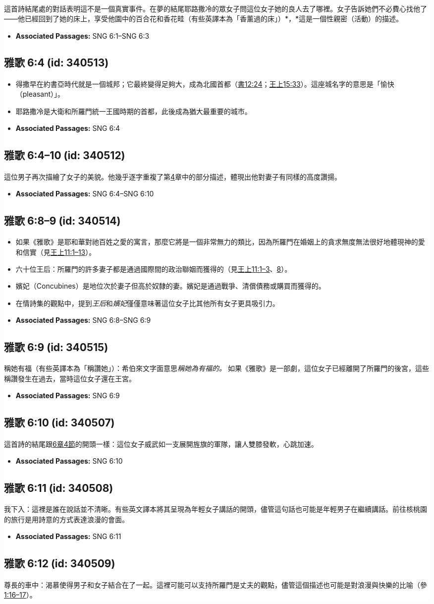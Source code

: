 這首詩結尾處的對話表明這不是一個真實事件。在夢的結尾耶路撒冷的眾女子問這位女子她的良人去了哪裡。女子告訴她們不必費心找他了——他已經回到了她的床上，享受他園中的百合花和香花畦（有些英譯本為「香薰過的床」）*，*這是一個性親密（活動）的描述。

* **Associated Passages:** SNG 6:1–SNG 6:3

## 雅歌 6:4 (id: 340513)

* 得撒早在約書亞時代就是一個城邦；它最終變得足夠大，成為北國首都（[書12:24](https://ref.ly/Josh12:24)；[王上15:33](https://ref.ly/1Kgs15:33)）。這座城名字的意思是「愉快（pleasant）」。
* 耶路撒冷是大衛和所羅門統一王國時期的首都，此後成為猶大最重要的城市。

* **Associated Passages:** SNG 6:4

## 雅歌 6:4–10 (id: 340512)

這位男子再次描繪了女子的美貌。他幾乎逐字重複了第[4](https://ref.ly/Song4:1-Song4:16)章中的部分描述，體現出他對妻子有同樣的高度讚揚。

* **Associated Passages:** SNG 6:4–SNG 6:10

## 雅歌 6:8–9 (id: 340514)

* 如果《雅歌》是耶和華對祂百姓之愛的寓言，那麼它將是一個非常無力的類比，因為所羅門在婚姻上的貪求無度無法很好地體現神的愛和信實（見[王上11:1–13](https://ref.ly/1Kgs11:1-1Kgs11:13)）。
* 六十位王后：所羅門的許多妻子都是通過國際間的政治聯姻而獲得的（見[王上11:1–3](https://ref.ly/1Kgs11:1-1Kgs11:3)、[8](https://ref.ly/1Kgs11:8)）。
* 嬪妃（Concubines）是地位次於妻子但高於奴隸的妻。嬪妃是通過戰爭、清償債務或購買而獲得的。
* 在情詩集的觀點中，提到*王后*和*嬪妃*僅僅意味著這位女子比其他所有女子更具吸引力。

* **Associated Passages:** SNG 6:8–SNG 6:9

## 雅歌 6:9 (id: 340515)

稱她有福（有些英譯本為「稱讚她」）：希伯來文字面意思*稱她為有福的。* 如果《雅歌》是一部劇，這位女子已經離開了所羅門的後宮，這些稱讚發生在過去，當時這位女子還在王宮。

* **Associated Passages:** SNG 6:9

## 雅歌 6:10 (id: 340507)

這首詩的結尾跟[6章4節](https://ref.ly/Song6:4)的開頭一樣：這位女子威武如一支展開旌旗的軍隊，讓人雙膝發軟，心跳加速。

* **Associated Passages:** SNG 6:10

## 雅歌 6:11 (id: 340508)

我下入：這裡是誰在說話並不清晰。有些英文譯本將其呈現為年輕女子講話的開頭，儘管這句話也可能是年輕男子在繼續講話。前往核桃園的旅行是用詩意的方式表達浪漫的會面。

* **Associated Passages:** SNG 6:11

## 雅歌 6:12 (id: 340509)

尊長的車中：渴慕使得男子和女子結合在了一起。這裡可能可以支持所羅門是丈夫的觀點，儘管這個描述也可能是對浪漫與快樂的比喻（參[1:16–17](https://ref.ly/Song1:16-Song1:17)）。
